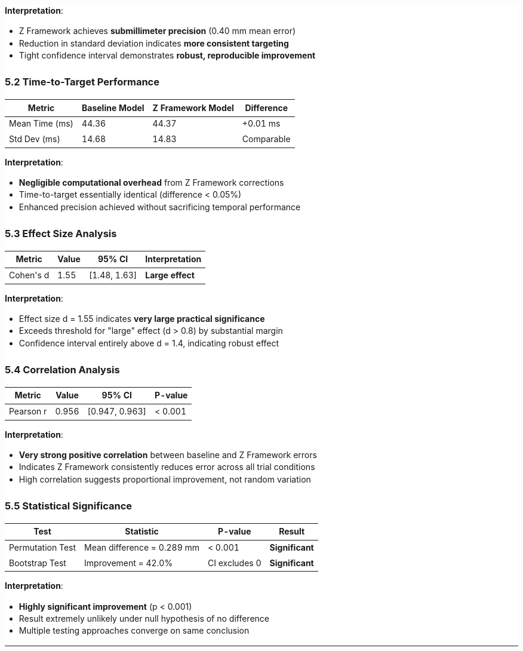 **Interpretation**:
- Z Framework achieves **submillimeter precision** (0.40 mm mean error)
- Reduction in standard deviation indicates **more consistent targeting**
- Tight confidence interval demonstrates **robust, reproducible improvement**

### 5.2 Time-to-Target Performance

| Metric | Baseline Model | Z Framework Model | Difference |
|--------|----------------|-------------------|------------|
| Mean Time (ms) | 44.36 | 44.37 | +0.01 ms |
| Std Dev (ms) | 14.68 | 14.83 | Comparable |

**Interpretation**:
- **Negligible computational overhead** from Z Framework corrections
- Time-to-target essentially identical (difference < 0.05%)
- Enhanced precision achieved without sacrificing temporal performance

### 5.3 Effect Size Analysis

| Metric | Value | 95% CI | Interpretation |
|--------|-------|--------|----------------|
| Cohen's d | 1.55 | [1.48, 1.63] | **Large effect** |

**Interpretation**:
- Effect size d = 1.55 indicates **very large practical significance**
- Exceeds threshold for "large" effect (d > 0.8) by substantial margin
- Confidence interval entirely above d = 1.4, indicating robust effect

### 5.4 Correlation Analysis

| Metric | Value | 95% CI | P-value |
|--------|-------|--------|---------|
| Pearson r | 0.956 | [0.947, 0.963] | < 0.001 |

**Interpretation**:
- **Very strong positive correlation** between baseline and Z Framework errors
- Indicates Z Framework consistently reduces error across all trial conditions
- High correlation suggests proportional improvement, not random variation

### 5.5 Statistical Significance

| Test | Statistic | P-value | Result |
|------|-----------|---------|--------|
| Permutation Test | Mean difference = 0.289 mm | < 0.001 | **Significant** |
| Bootstrap Test | Improvement = 42.0% | CI excludes 0 | **Significant** |

**Interpretation**:
- **Highly significant improvement** (p < 0.001)
- Result extremely unlikely under null hypothesis of no difference
- Multiple testing approaches converge on same conclusion

---
